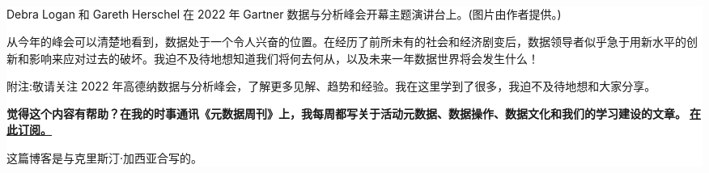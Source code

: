 Debra Logan 和 Gareth Herschel 在 2022 年 Gartner 数据与分析峰会开幕主题演讲台上。(图片由作者提供。)

从今年的峰会可以清楚地看到，数据处于一个令人兴奋的位置。在经历了前所未有的社会和经济剧变后，数据领导者似乎急于用新水平的创新和影响来应对过去的破坏。我迫不及待地想知道我们将何去何从，以及未来一年数据世界将会发生什么！

附注:敬请关注 2022 年高德纳数据与分析峰会，了解更多见解、趋势和经验。我在这里学到了很多，我迫不及待地想和大家分享。

**觉得这个内容有帮助？在我的时事通讯《元数据周刊》上，我每周都写关于活动元数据、数据操作、数据文化和我们的学习建设的文章。** [**在此订阅。**](https://metadataweekly.substack.com/)

这篇博客是与克里斯汀·加西亚合写的。